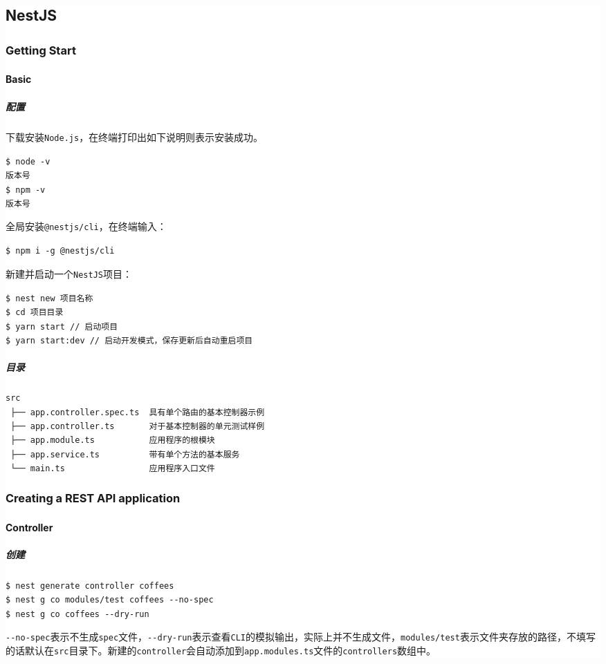 ## NestJS

### Getting Start

#### Basic

##### 配置

下载安装`Node.js`，在终端打印出如下说明则表示安装成功。

```shell
$ node -v
版本号
$ npm -v 
版本号
```

全局安装`@nestjs/cli`，在终端输入：

```shell
$ npm i -g @nestjs/cli
```

新建并启动一个`NestJS`项目：

```shell
$ nest new 项目名称
$ cd 项目目录
$ yarn start // 启动项目
$ yarn start:dev // 启动开发模式，保存更新后自动重启项目
```

##### 目录

```
src
 ├── app.controller.spec.ts  具有单个路由的基本控制器示例
 ├── app.controller.ts       对于基本控制器的单元测试样例
 ├── app.module.ts     		 应用程序的根模块
 ├── app.service.ts  		 带有单个方法的基本服务
 └── main.ts				 应用程序入口文件
```

### Creating a REST API application

#### Controller

##### 创建

```shell
$ nest generate controller coffees
$ nest g co modules/test coffees --no-spec
$ nest g co coffees --dry-run
```

`--no-spec`表示不生成`spec`文件，`--dry-run`表示查看`CLI`的模拟输出，实际上并不生成文件，`modules/test`表示文件夹存放的路径，不填写的话默认在`src`目录下。新建的`controller`会自动添加到`app.modules.ts`文件的`controllers`数组中。
